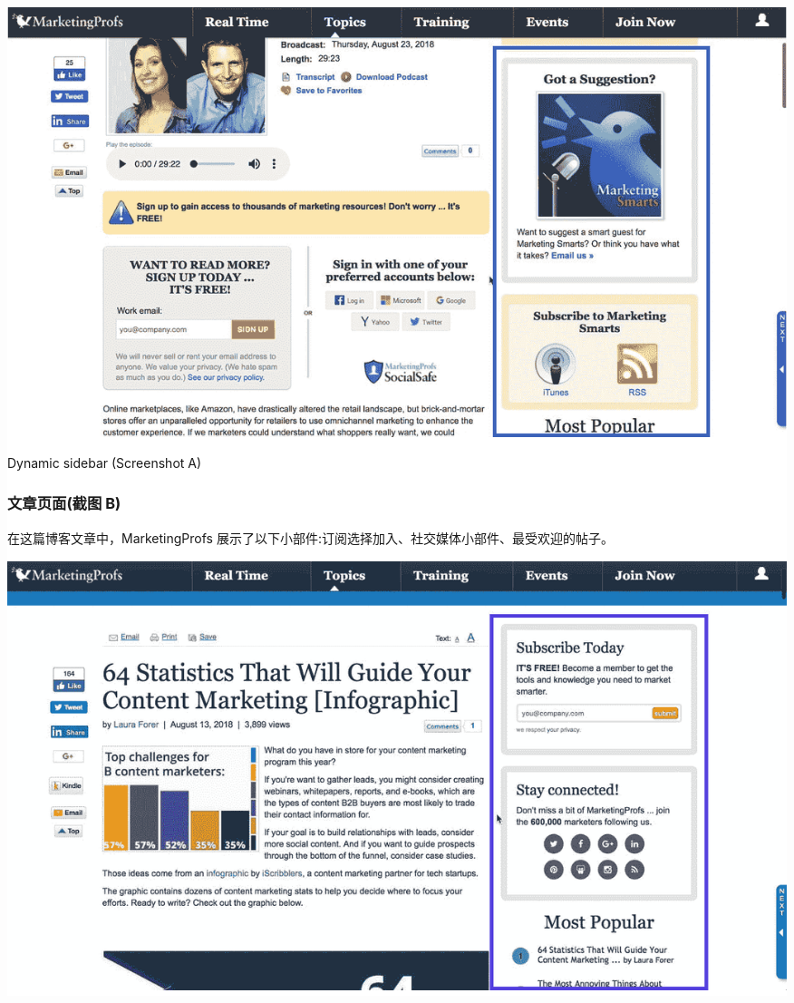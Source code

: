 ![Dynamic sidebar (Screenshot A)](img/cfce213e772d6a45e1951ca8e0cdfc57.png)

Dynamic sidebar (Screenshot A)



### 文章页面(截图 B)

在这篇博客文章中，MarketingProfs 展示了以下小部件:订阅选择加入、社交媒体小部件、最受欢迎的帖子。

![Dynamic sidebar (Screenshot B)](img/a7a22f71ca433a85453e59b8896b597e.png)
